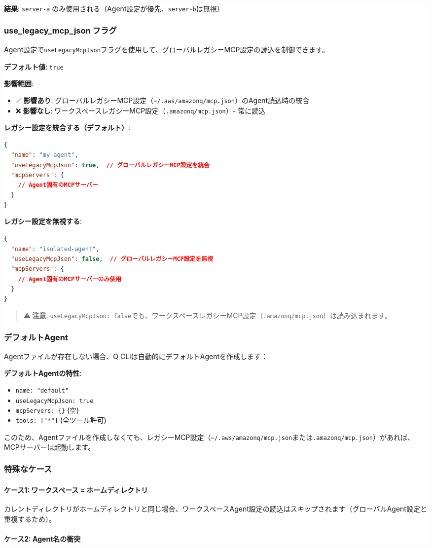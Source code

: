 **結果**: `server-a` のみ使用される（Agent設定が優先、`server-b`は無視）

### use_legacy_mcp_json フラグ

Agent設定で`useLegacyMcpJson`フラグを使用して、グローバルレガシーMCP設定の読込を制御できます。

**デフォルト値**: `true`

**影響範囲**:
- ✅ **影響あり**: グローバルレガシーMCP設定（`~/.aws/amazonq/mcp.json`）のAgent読込時の統合
- ❌ **影響なし**: ワークスペースレガシーMCP設定（`.amazonq/mcp.json`）- 常に読込

**レガシー設定を統合する（デフォルト）**:
```json
{
  "name": "my-agent",
  "useLegacyMcpJson": true,  // グローバルレガシーMCP設定を統合
  "mcpServers": {
    // Agent固有のMCPサーバー
  }
}
```

**レガシー設定を無視する**:
```json
{
  "name": "isolated-agent",
  "useLegacyMcpJson": false,  // グローバルレガシーMCP設定を無視
  "mcpServers": {
    // Agent固有のMCPサーバーのみ使用
  }
}
```

> **⚠️ 注意**: `useLegacyMcpJson: false`でも、ワークスペースレガシーMCP設定（`.amazonq/mcp.json`）は読み込まれます。

### デフォルトAgent

Agentファイルが存在しない場合、Q CLIは自動的にデフォルトAgentを作成します：

**デフォルトAgentの特性**:
- `name: "default"`
- `useLegacyMcpJson: true`
- `mcpServers: {}` (空)
- `tools: ["*"]` (全ツール許可)

このため、Agentファイルを作成しなくても、レガシーMCP設定（`~/.aws/amazonq/mcp.json`または`.amazonq/mcp.json`）があれば、MCPサーバーは起動します。

### 特殊なケース

#### ケース1: ワークスペース = ホームディレクトリ

カレントディレクトリがホームディレクトリと同じ場合、ワークスペースAgent設定の読込はスキップされます（グローバルAgent設定と重複するため）。

#### ケース2: Agent名の衝突
